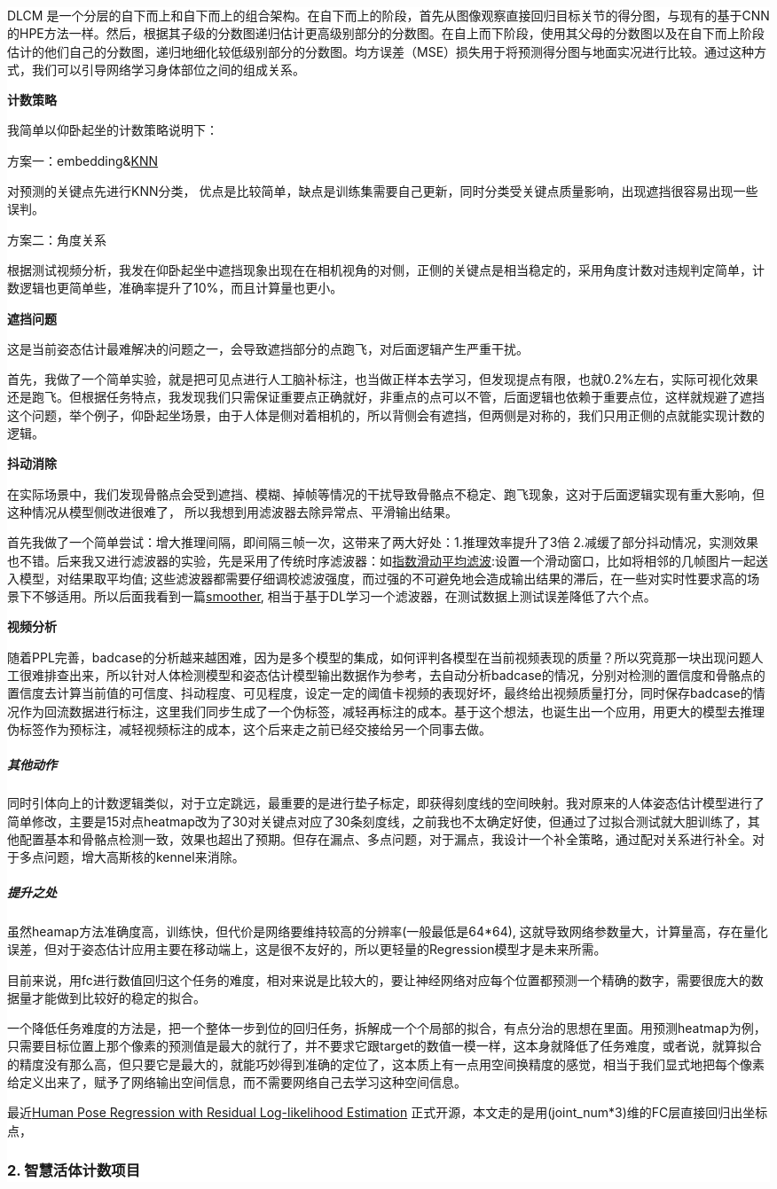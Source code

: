 DLCM 是一个分层的自下而上和自下而上的组合架构。在自下而上的阶段，首先从图像观察直接回归目标关节的得分图，与现有的基于CNN的HPE方法一样。然后，根据其子级的分数图递归估计更高级别部分的分数图。在自上而下阶段，使用其父母的分数图以及在自下而上阶段估计的他们自己的分数图，递归地细化较低级别部分的分数图。均方误差（MSE）损失用于将预测得分图与地面实况进行比较。通过这种方式，我们可以引导网络学习身体部位之间的组成关系。

**计数策略**

我简单以仰卧起坐的计数策略说明下：

方案一：embedding&[KNN](https://zhuanlan.zhihu.com/p/53084915)

对预测的关键点先进行KNN分类， 优点是比较简单，缺点是训练集需要自己更新，同时分类受关键点质量影响，出现遮挡很容易出现一些误判。

方案二：角度关系

根据测试视频分析，我发在仰卧起坐中遮挡现象出现在在相机视角的对侧，正侧的关键点是相当稳定的，采用角度计数对违规判定简单，计数逻辑也更简单些，准确率提升了10%，而且计算量也更小。

**遮挡问题**

这是当前姿态估计最难解决的问题之一，会导致遮挡部分的点跑飞，对后面逻辑产生严重干扰。

首先，我做了一个简单实验，就是把可见点进行人工脑补标注，也当做正样本去学习，但发现提点有限，也就0.2%左右，实际可视化效果还是跑飞。但根据任务特点，我发现我们只需保证重要点正确就好，非重点的点可以不管，后面逻辑也依赖于重要点位，这样就规避了遮挡这个问题，举个例子，仰卧起坐场景，由于人体是侧对着相机的，所以背侧会有遮挡，但两侧是对称的，我们只用正侧的点就能实现计数的逻辑。

**抖动消除**

在实际场景中，我们发现骨骼点会受到遮挡、模糊、掉帧等情况的干扰导致骨骼点不稳定、跑飞现象，这对于后面逻辑实现有重大影响，但这种情况从模型侧改进很难了， 所以我想到用滤波器去除异常点、平滑输出结果。

首先我做了一个简单尝试：增大推理间隔，即间隔三帧一次，这带来了两大好处：1.推理效率提升了3倍 2.减缓了部分抖动情况，实测效果也不错。后来我又进行滤波器的实验，先是采用了传统时序滤波器：如[指数滑动平均滤波](https://zhuanlan.zhihu.com/p/433571477):设置一个滑动窗口，比如将相邻的几帧图片一起送入模型，对结果取平均值; 这些滤波器都需要仔细调校滤波强度，而过强的不可避免地会造成输出结果的滞后，在一些对实时性要求高的场景下不够适用。所以后面我看到一篇[smoother](https://mp.weixin.qq.com/s/qtf7GHxkBTAz50kBkqLuaQ), 相当于基于DL学习一个滤波器，在测试数据上测试误差降低了六个点。

**视频分析**

随着PPL完善，badcase的分析越来越困难，因为是多个模型的集成，如何评判各模型在当前视频表现的质量？所以究竟那一块出现问题人工很难排查出来，所以针对人体检测模型和姿态估计模型输出数据作为参考，去自动分析badcase的情况，分别对检测的置信度和骨骼点的置信度去计算当前值的可信度、抖动程度、可见程度，设定一定的阈值卡视频的表现好坏，最终给出视频质量打分，同时保存badcase的情况作为回流数据进行标注，这里我们同步生成了一个伪标签，减轻再标注的成本。基于这个想法，也诞生出一个应用，用更大的模型去推理伪标签作为预标注，减轻视频标注的成本，这个后来走之前已经交接给另一个同事去做。

##### 其他动作

同时引体向上的计数逻辑类似，对于立定跳远，最重要的是进行垫子标定，即获得刻度线的空间映射。我对原来的人体姿态估计模型进行了简单修改，主要是15对点heatmap改为了30对关键点对应了30条刻度线，之前我也不太确定好使，但通过了过拟合测试就大胆训练了，其他配置基本和骨骼点检测一致，效果也超出了预期。但存在漏点、多点问题，对于漏点，我设计一个补全策略，通过配对关系进行补全。对于多点问题，增大高斯核的kennel来消除。

##### 提升之处

虽然heamap方法准确度高，训练快，但代价是网络要维持较高的分辨率(一般最低是64*64), 这就导致网络参数量大，计算量高，存在量化误差，但对于姿态估计应用主要在移动端上，这是很不友好的，所以更轻量的Regression模型才是未来所需。

目前来说，用fc进行数值回归这个任务的难度，相对来说是比较大的，要让神经网络对应每个位置都预测一个精确的数字，需要很庞大的数据量才能做到比较好的稳定的拟合。

一个降低任务难度的方法是，把一个整体一步到位的回归任务，拆解成一个个局部的拟合，有点分治的思想在里面。用预测heatmap为例，只需要目标位置上那个像素的预测值是最大的就行了，并不要求它跟target的数值一模一样，这本身就降低了任务难度，或者说，就算拟合的精度没有那么高，但只要它是最大的，就能巧妙得到准确的定位了，这本质上有一点用空间换精度的感觉，相当于我们显式地把每个像素给定义出来了，赋予了网络输出空间信息，而不需要网络自己去学习这种空间信息。

最近[Human Pose Regression with Residual Log-likelihood Estimation](https://zhuanlan.zhihu.com/p/395521994) 正式开源，本文走的是用(joint_num*3)维的FC层直接回归出坐标点，



### 2. 智慧活体计数项目 

